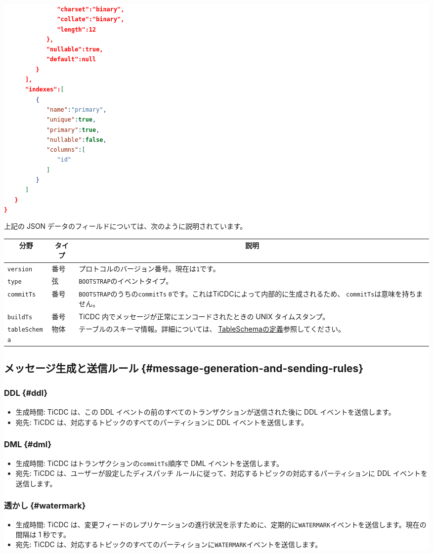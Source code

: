 ```json
               "charset":"binary",
               "collate":"binary",
               "length":12
            },
            "nullable":true,
            "default":null
         }
      ],
      "indexes":[
         {
            "name":"primary",
            "unique":true,
            "primary":true,
            "nullable":false,
            "columns":[
               "id"
            ]
         }
      ]
   }
}
```

上記の JSON データのフィールドについては、次のように説明されています。

| 分野            | タイプ | 説明                                                                            |
| ------------- | --- | ----------------------------------------------------------------------------- |
| `version`     | 番号  | プロトコルのバージョン番号。現在は`1`です。                                                       |
| `type`        | 弦   | `BOOTSTRAP`のイベントタイプ。                                                          |
| `commitTs`    | 番号  | `BOOTSTRAP`のうちの`commitTs` `0`です。これはTiCDCによって内部的に生成されるため、 `commitTs`は意味を持ちません。 |
| `buildTs`     | 番号  | TiCDC 内でメッセージが正常にエンコードされたときの UNIX タイムスタンプ。                                    |
| `tableSchema` | 物体  | テーブルのスキーマ情報。詳細については、 [TableSchemaの定義](#tableschema-definition)参照してください。       |

## メッセージ生成と送信ルール {#message-generation-and-sending-rules}

### DDL {#ddl}

-   生成時間: TiCDC は、この DDL イベントの前のすべてのトランザクションが送信された後に DDL イベントを送信します。
-   宛先: TiCDC は、対応するトピックのすべてのパーティションに DDL イベントを送信します。

### DML {#dml}

-   生成時間: TiCDC はトランザクションの`commitTs`順序で DML イベントを送信します。
-   宛先: TiCDC は、ユーザーが設定したディスパッチ ルールに従って、対応するトピックの対応するパーティションに DDL イベントを送信します。

### 透かし {#watermark}

-   生成時間: TiCDC は、変更フィードのレプリケーションの進行状況を示すために、定期的に`WATERMARK`イベントを送信します。現在の間隔は 1 秒です。
-   宛先: TiCDC は、対応するトピックのすべてのパーティションに`WATERMARK`イベントを送信します。

